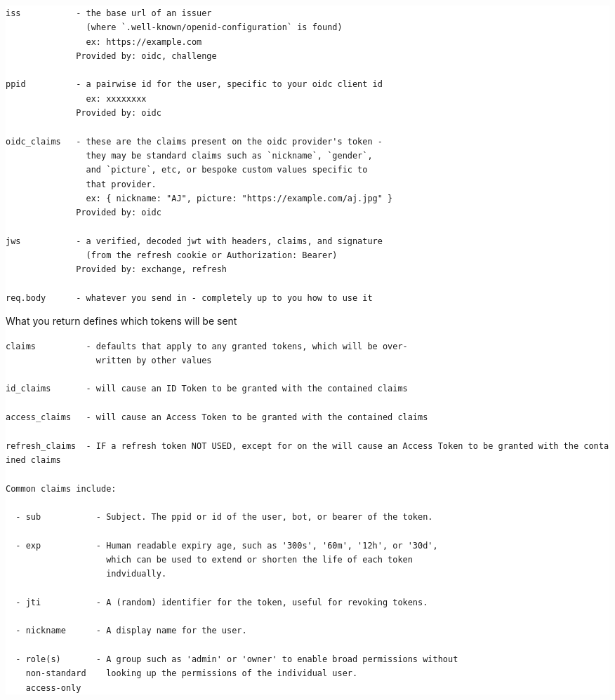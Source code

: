 ```txt
iss           - the base url of an issuer
                (where `.well-known/openid-configuration` is found)
                ex: https://example.com
              Provided by: oidc, challenge

ppid          - a pairwise id for the user, specific to your oidc client id
                ex: xxxxxxxx
              Provided by: oidc

oidc_claims   - these are the claims present on the oidc provider's token -
                they may be standard claims such as `nickname`, `gender`,
                and `picture`, etc, or bespoke custom values specific to
                that provider.
                ex: { nickname: "AJ", picture: "https://example.com/aj.jpg" }
              Provided by: oidc

jws           - a verified, decoded jwt with headers, claims, and signature
                (from the refresh cookie or Authorization: Bearer)
              Provided by: exchange, refresh

req.body      - whatever you send in - completely up to you how to use it
```

What you return defines which tokens will be sent

```txt
claims          - defaults that apply to any granted tokens, which will be over-
                  written by other values

id_claims       - will cause an ID Token to be granted with the contained claims

access_claims   - will cause an Access Token to be granted with the contained claims

refresh_claims  - IF a refresh token NOT USED, except for on the will cause an Access Token to be granted with the contained claims

Common claims include:

  - sub           - Subject. The ppid or id of the user, bot, or bearer of the token.

  - exp           - Human readable expiry age, such as '300s', '60m', '12h', or '30d',
                    which can be used to extend or shorten the life of each token
                    indvidually.

  - jti           - A (random) identifier for the token, useful for revoking tokens.

  - nickname      - A display name for the user.

  - role(s)       - A group such as 'admin' or 'owner' to enable broad permissions without
    non-standard    looking up the permissions of the individual user.
    access-only
```
